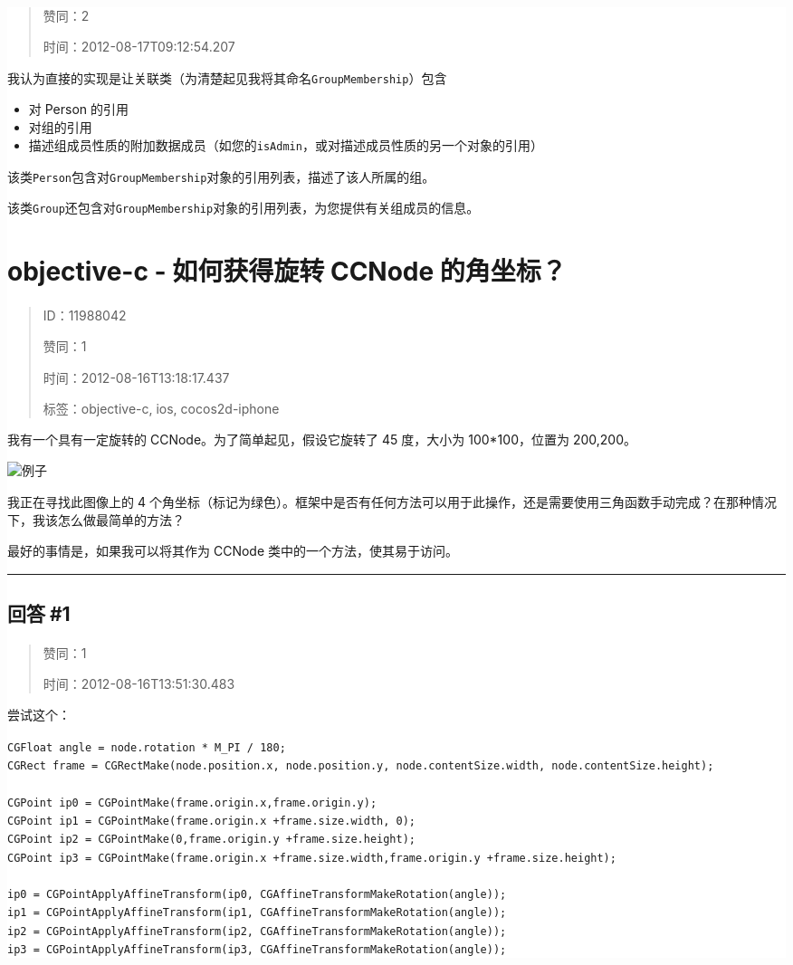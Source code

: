 > 赞同：2
> 
> 时间：2012-08-17T09:12:54.207

我认为直接的实现是让关联类（为清楚起见我将其命名`GroupMembership`）包含

*   对 Person 的引用
*   对组的引用
*   描述组成员性质的附加数据成员（如您的`isAdmin`，或对描述成员性质的另一个对象的引用）

该类`Person`包含对`GroupMembership`对象的引用列表，描述了该人所属的组。

该类`Group`还包含对`GroupMembership`对象的引用列表，为您提供有关组成员的信息。

# objective-c - 如何获得旋转 CCNode 的角坐标？

> ID：11988042
> 
> 赞同：1
> 
> 时间：2012-08-16T13:18:17.437
> 
> 标签：objective-c, ios, cocos2d-iphone

我有一个具有一定旋转的 CCNode。为了简单起见，假设它旋转了 45 度，大小为 100*100，位置为 200,200。

![例子](../Images/d7920a3656984a51f6d1e2090cafea9b.png)

我正在寻找此图像上的 4 个角坐标（标记为绿色）。框架中是否有任何方法可以用于此操作，还是需要使用三角函数手动完成？在那种情况下，我该怎么做最简单的方法？

最好的事情是，如果我可以将其作为 CCNode 类中的一个方法，使其易于访问。

* * *

## 回答 #1

> 赞同：1
> 
> 时间：2012-08-16T13:51:30.483

尝试这个：

```
CGFloat angle = node.rotation * M_PI / 180;
CGRect frame = CGRectMake(node.position.x, node.position.y, node.contentSize.width, node.contentSize.height);

CGPoint ip0 = CGPointMake(frame.origin.x,frame.origin.y);
CGPoint ip1 = CGPointMake(frame.origin.x +frame.size.width, 0);
CGPoint ip2 = CGPointMake(0,frame.origin.y +frame.size.height);
CGPoint ip3 = CGPointMake(frame.origin.x +frame.size.width,frame.origin.y +frame.size.height);

ip0 = CGPointApplyAffineTransform(ip0, CGAffineTransformMakeRotation(angle));
ip1 = CGPointApplyAffineTransform(ip1, CGAffineTransformMakeRotation(angle));
ip2 = CGPointApplyAffineTransform(ip2, CGAffineTransformMakeRotation(angle));
ip3 = CGPointApplyAffineTransform(ip3, CGAffineTransformMakeRotation(angle)); 
```
